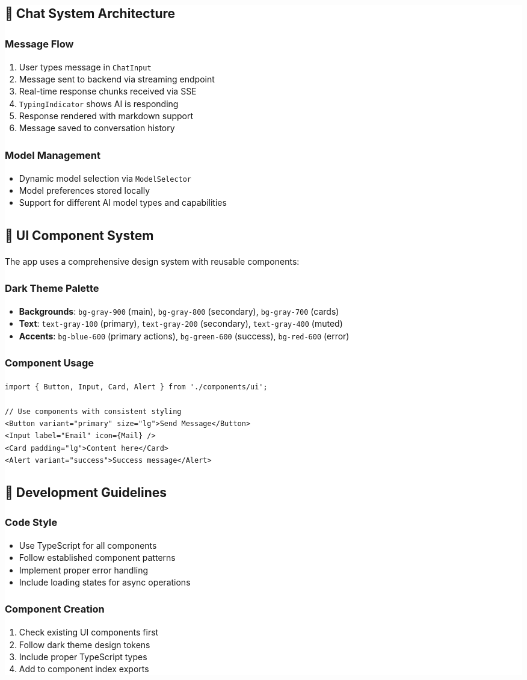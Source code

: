 ## 💬 Chat System Architecture

### Message Flow
1. User types message in `ChatInput`
2. Message sent to backend via streaming endpoint
3. Real-time response chunks received via SSE
4. `TypingIndicator` shows AI is responding
5. Response rendered with markdown support
6. Message saved to conversation history

### Model Management
- Dynamic model selection via `ModelSelector`
- Model preferences stored locally
- Support for different AI model types and capabilities

## 🎨 UI Component System

The app uses a comprehensive design system with reusable components:

### Dark Theme Palette
- **Backgrounds**: `bg-gray-900` (main), `bg-gray-800` (secondary), `bg-gray-700` (cards)
- **Text**: `text-gray-100` (primary), `text-gray-200` (secondary), `text-gray-400` (muted)
- **Accents**: `bg-blue-600` (primary actions), `bg-green-600` (success), `bg-red-600` (error)

### Component Usage
```tsx
import { Button, Input, Card, Alert } from './components/ui';

// Use components with consistent styling
<Button variant="primary" size="lg">Send Message</Button>
<Input label="Email" icon={Mail} />
<Card padding="lg">Content here</Card>
<Alert variant="success">Success message</Alert>
```

## 🔧 Development Guidelines

### Code Style
- Use TypeScript for all components
- Follow established component patterns
- Implement proper error handling
- Include loading states for async operations

### Component Creation
1. Check existing UI components first
2. Follow dark theme design tokens
3. Include proper TypeScript types
4. Add to component index exports
